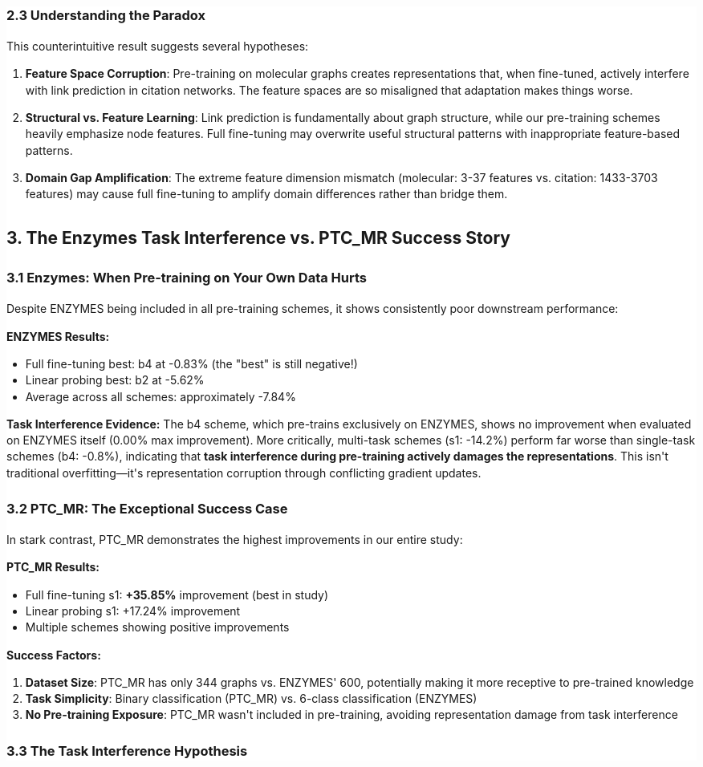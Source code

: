 ### 2.3 Understanding the Paradox

This counterintuitive result suggests several hypotheses:

1. **Feature Space Corruption**: Pre-training on molecular graphs creates representations that, when fine-tuned, actively interfere with link prediction in citation networks. The feature spaces are so misaligned that adaptation makes things worse.

2. **Structural vs. Feature Learning**: Link prediction is fundamentally about graph structure, while our pre-training schemes heavily emphasize node features. Full fine-tuning may overwrite useful structural patterns with inappropriate feature-based patterns.

3. **Domain Gap Amplification**: The extreme feature dimension mismatch (molecular: 3-37 features vs. citation: 1433-3703 features) may cause full fine-tuning to amplify domain differences rather than bridge them.

## 3. The Enzymes Task Interference vs. PTC_MR Success Story

### 3.1 Enzymes: When Pre-training on Your Own Data Hurts

Despite ENZYMES being included in all pre-training schemes, it shows consistently poor downstream performance:

**ENZYMES Results:**
- Full fine-tuning best: b4 at -0.83% (the "best" is still negative!)
- Linear probing best: b2 at -5.62%
- Average across all schemes: approximately -7.84%

**Task Interference Evidence:**
The b4 scheme, which pre-trains exclusively on ENZYMES, shows no improvement when evaluated on ENZYMES itself (0.00% max improvement). More critically, multi-task schemes (s1: -14.2%) perform far worse than single-task schemes (b4: -0.8%), indicating that **task interference during pre-training actively damages the representations**. This isn't traditional overfitting—it's representation corruption through conflicting gradient updates.

### 3.2 PTC_MR: The Exceptional Success Case

In stark contrast, PTC_MR demonstrates the highest improvements in our entire study:

**PTC_MR Results:**
- Full fine-tuning s1: **+35.85%** improvement (best in study)
- Linear probing s1: +17.24% improvement
- Multiple schemes showing positive improvements

**Success Factors:**
1. **Dataset Size**: PTC_MR has only 344 graphs vs. ENZYMES' 600, potentially making it more receptive to pre-trained knowledge
2. **Task Simplicity**: Binary classification (PTC_MR) vs. 6-class classification (ENZYMES)
3. **No Pre-training Exposure**: PTC_MR wasn't included in pre-training, avoiding representation damage from task interference

### 3.3 The Task Interference Hypothesis
